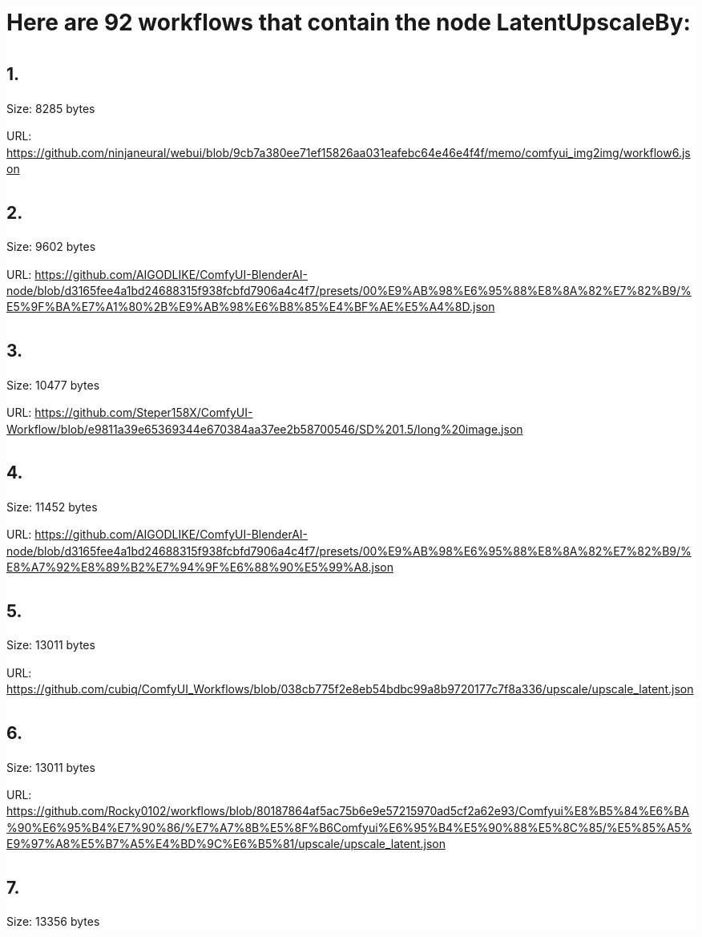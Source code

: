 # Here are 92 workflows that contain the node LatentUpscaleBy:

## 1. 

Size: 8285 bytes

URL: https://github.com/ninjaneural/webui/blob/9cb7a380ee71ef15826aa031eafebc64e46e4f4f/memo/comfyui_img2img/workflow6.json

## 2. 

Size: 9602 bytes

URL: https://github.com/AIGODLIKE/ComfyUI-BlenderAI-node/blob/d3165fee4a1bd24688315f938fcbfd7906a4c4f7/presets/00%E9%AB%98%E6%95%88%E8%8A%82%E7%82%B9/%E5%9F%BA%E7%A1%80%2B%E9%AB%98%E6%B8%85%E4%BF%AE%E5%A4%8D.json

## 3. 

Size: 10477 bytes

URL: https://github.com/Steper158X/ComfyUI-Workflow/blob/e9811a39e65369344e670384aa37ee2b58700546/SD%201.5/long%20image.json

## 4. 

Size: 11452 bytes

URL: https://github.com/AIGODLIKE/ComfyUI-BlenderAI-node/blob/d3165fee4a1bd24688315f938fcbfd7906a4c4f7/presets/00%E9%AB%98%E6%95%88%E8%8A%82%E7%82%B9/%E8%A7%92%E8%89%B2%E7%94%9F%E6%88%90%E5%99%A8.json

## 5. 

Size: 13011 bytes

URL: https://github.com/cubiq/ComfyUI_Workflows/blob/038cb775f2e8eb54bdbc99a8b9720177c7f8a336/upscale/upscale_latent.json

## 6. 

Size: 13011 bytes

URL: https://github.com/Rocky0102/workflows/blob/80187864af5ac75b6e9e57215970ad5cf2a62e93/Comfyui%E8%B5%84%E6%BA%90%E6%95%B4%E7%90%86/%E7%A7%8B%E5%8F%B6Comfyui%E6%95%B4%E5%90%88%E5%8C%85/%E5%85%A5%E9%97%A8%E5%B7%A5%E4%BD%9C%E6%B5%81/upscale/upscale_latent.json

## 7. 

Size: 13356 bytes

